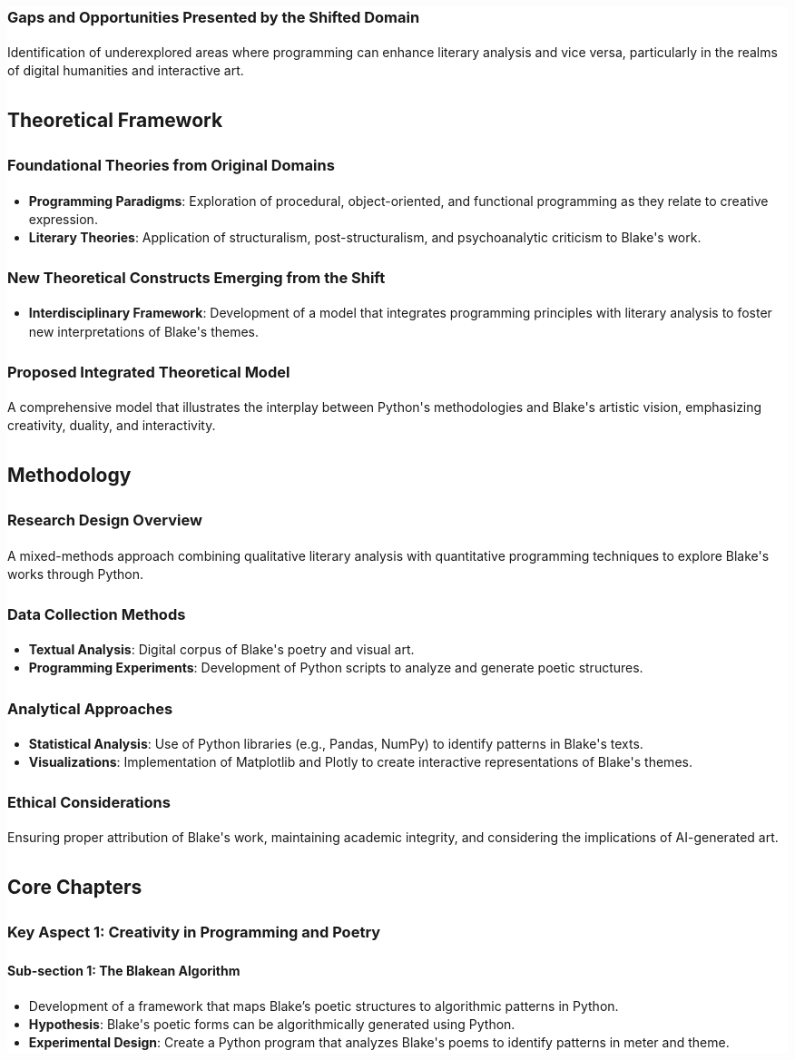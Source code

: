 ### Gaps and Opportunities Presented by the Shifted Domain
Identification of underexplored areas where programming can enhance literary analysis and vice versa, particularly in the realms of digital humanities and interactive art.

## Theoretical Framework

### Foundational Theories from Original Domains
- **Programming Paradigms**: Exploration of procedural, object-oriented, and functional programming as they relate to creative expression.
- **Literary Theories**: Application of structuralism, post-structuralism, and psychoanalytic criticism to Blake's work.

### New Theoretical Constructs Emerging from the Shift
- **Interdisciplinary Framework**: Development of a model that integrates programming principles with literary analysis to foster new interpretations of Blake's themes.

### Proposed Integrated Theoretical Model
A comprehensive model that illustrates the interplay between Python's methodologies and Blake's artistic vision, emphasizing creativity, duality, and interactivity.

## Methodology

### Research Design Overview
A mixed-methods approach combining qualitative literary analysis with quantitative programming techniques to explore Blake's works through Python.

### Data Collection Methods
- **Textual Analysis**: Digital corpus of Blake's poetry and visual art.
- **Programming Experiments**: Development of Python scripts to analyze and generate poetic structures.

### Analytical Approaches
- **Statistical Analysis**: Use of Python libraries (e.g., Pandas, NumPy) to identify patterns in Blake's texts.
- **Visualizations**: Implementation of Matplotlib and Plotly to create interactive representations of Blake's themes.

### Ethical Considerations
Ensuring proper attribution of Blake's work, maintaining academic integrity, and considering the implications of AI-generated art.

## Core Chapters

### Key Aspect 1: Creativity in Programming and Poetry
#### Sub-section 1: The Blakean Algorithm
- Development of a framework that maps Blake’s poetic structures to algorithmic patterns in Python.
- **Hypothesis**: Blake's poetic forms can be algorithmically generated using Python.
- **Experimental Design**: Create a Python program that analyzes Blake's poems to identify patterns in meter and theme.
